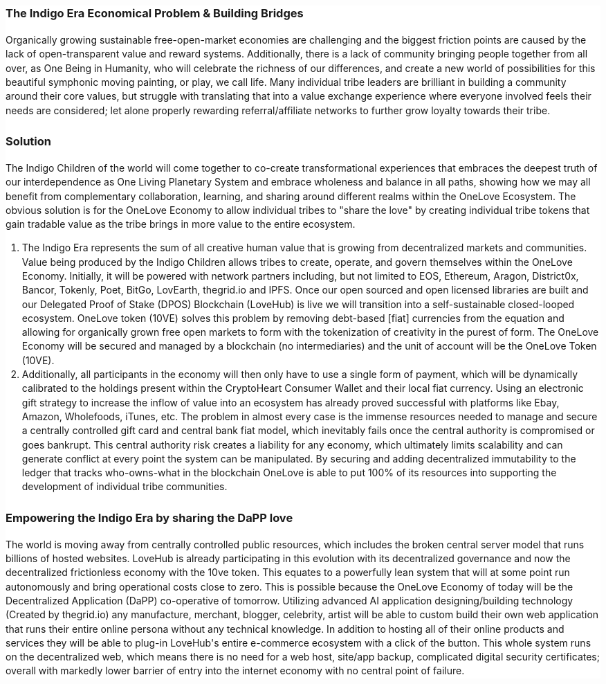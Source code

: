 ### The Indigo Era Economical Problem & Building Bridges

Organically growing sustainable free-open-market economies are challenging and the biggest friction points are caused by the lack of open-transparent value and reward systems.  Additionally, there is a lack of community bringing people together from all over, as One Being in Humanity, who will celebrate the richness of our differences, and create a new world of possibilities for this beautiful symphonic moving painting, or play, we call life.  Many individual tribe leaders are brilliant in building a community around their core values, but struggle with translating that into a value exchange experience where everyone involved feels their needs are considered; let alone properly rewarding referral/affiliate networks to further grow loyalty towards their tribe.  

### Solution

The Indigo Children of the world will come together to co-create transformational experiences that embraces the deepest truth of our interdependence as One Living Planetary System and embrace wholeness and balance in all paths, showing how we may all benefit from complementary collaboration, learning, and sharing around different realms within the OneLove Ecosystem. The obvious solution is for the OneLove Economy to allow individual tribes to "share the love" by creating individual tribe tokens that gain tradable value as the tribe brings in more value to the entire ecosystem.  

1. The Indigo Era represents the sum of all creative human value that is growing from decentralized markets and communities. Value being produced by the Indigo Children allows tribes to create, operate, and govern themselves within the OneLove Economy.  Initially, it will be powered with network partners including, but not limited to EOS, Ethereum, Aragon, District0x, Bancor, Tokenly, Poet, BitGo, LovEarth, thegrid.io and IPFS.  Once our open sourced and open licensed libraries are built and our Delegated Proof of Stake (DPOS) Blockchain (LoveHub) is live we will transition into a self-sustainable closed-looped ecosystem.  OneLove token (10VE) solves this problem by removing debt-based \[fiat\] currencies from the equation and allowing for organically grown free open markets to form with the tokenization of creativity in the purest of form.  The OneLove Economy will be secured and managed by a blockchain (no intermediaries) and the unit of account will be the OneLove Token (10VE).  
2. Additionally, all participants in the economy will then only have to use a single form of payment, which will be dynamically calibrated to the holdings present within the CryptoHeart Consumer Wallet and their local fiat currency.  Using an electronic gift strategy to increase the inflow of value into an ecosystem has already proved successful with platforms like Ebay, Amazon, Wholefoods, iTunes, etc.  The problem in almost every case is the immense resources needed to manage and secure a centrally controlled gift card and central bank fiat model, which inevitably fails once the central authority is compromised or goes bankrupt.  This central authority risk creates a liability for any economy, which ultimately limits scalability and can generate conflict at every point the system can be manipulated.  By securing and adding decentralized immutability to the ledger that tracks who-owns-what in the blockchain OneLove is able to put 100% of its resources into supporting the development of individual tribe communities.

### Empowering the Indigo Era by sharing the DaPP love

The world is moving away from centrally controlled public resources, which includes the broken central server model that runs billions of hosted websites.  LoveHub is already participating in this evolution with its decentralized governance and now the decentralized frictionless economy with the 10ve token.  This equates to a powerfully lean system that will at some point run autonomously and bring operational costs close to zero.  This is possible because the OneLove Economy of today will be the Decentralized Application (DaPP) co-operative of tomorrow.  Utilizing advanced AI application designing/building technology (Created by thegrid.io) any manufacture, merchant, blogger, celebrity, artist will be able to custom build their own web application that runs their entire online persona without any technical knowledge. In addition to hosting all of their online products and services they will be able to plug-in LoveHub's entire e-commerce ecosystem with a click of the button.  This whole system runs on the decentralized web, which means there is no need for a web host, site/app backup, complicated digital security certificates; overall with markedly lower barrier of entry into the internet economy with no central point of failure.


[0]: https://www.bancor.network/
[1]: https://t.me/onelovefestival
[2]: https://en.bitcoin.it/wiki/Transaction
[3]: https://en.wikipedia.org/wiki/Lorentz_transformation
[4]: https://en.wikipedia.org/wiki/Mass-energy_equivalence
[5]: https://en.wikipedia.org/wiki/Speed_of_light
[6]: https://en.wikipedia.org/wiki/Price_level
[7]: https://en.wikipedia.org/wiki/Real_versus_nominal_value_(economics)
[8]: https://en.wikipedia.org/wiki/Money_supply